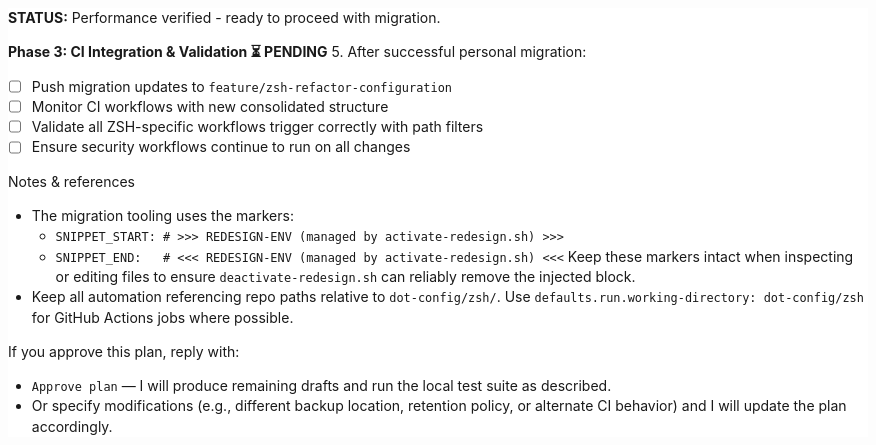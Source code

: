    **STATUS:** Performance verified - ready to proceed with migration.

**Phase 3: CI Integration & Validation ⏳ PENDING**
5. After successful personal migration:
   - [ ] Push migration updates to `feature/zsh-refactor-configuration`
   - [ ] Monitor CI workflows with new consolidated structure
   - [ ] Validate all ZSH-specific workflows trigger correctly with path filters
   - [ ] Ensure security workflows continue to run on all changes

Notes & references
- The migration tooling uses the markers:
  - `SNIPPET_START: # >>> REDESIGN-ENV (managed by activate-redesign.sh) >>>`
  - `SNIPPET_END:   # <<< REDESIGN-ENV (managed by activate-redesign.sh) <<<`
  Keep these markers intact when inspecting or editing files to ensure `deactivate-redesign.sh` can reliably remove the injected block.
- Keep all automation referencing repo paths relative to `dot-config/zsh/`. Use `defaults.run.working-directory: dot-config/zsh` for GitHub Actions jobs where possible.

If you approve this plan, reply with:
- `Approve plan` — I will produce remaining drafts and run the local test suite as described.
- Or specify modifications (e.g., different backup location, retention policy, or alternate CI behavior) and I will update the plan accordingly.
